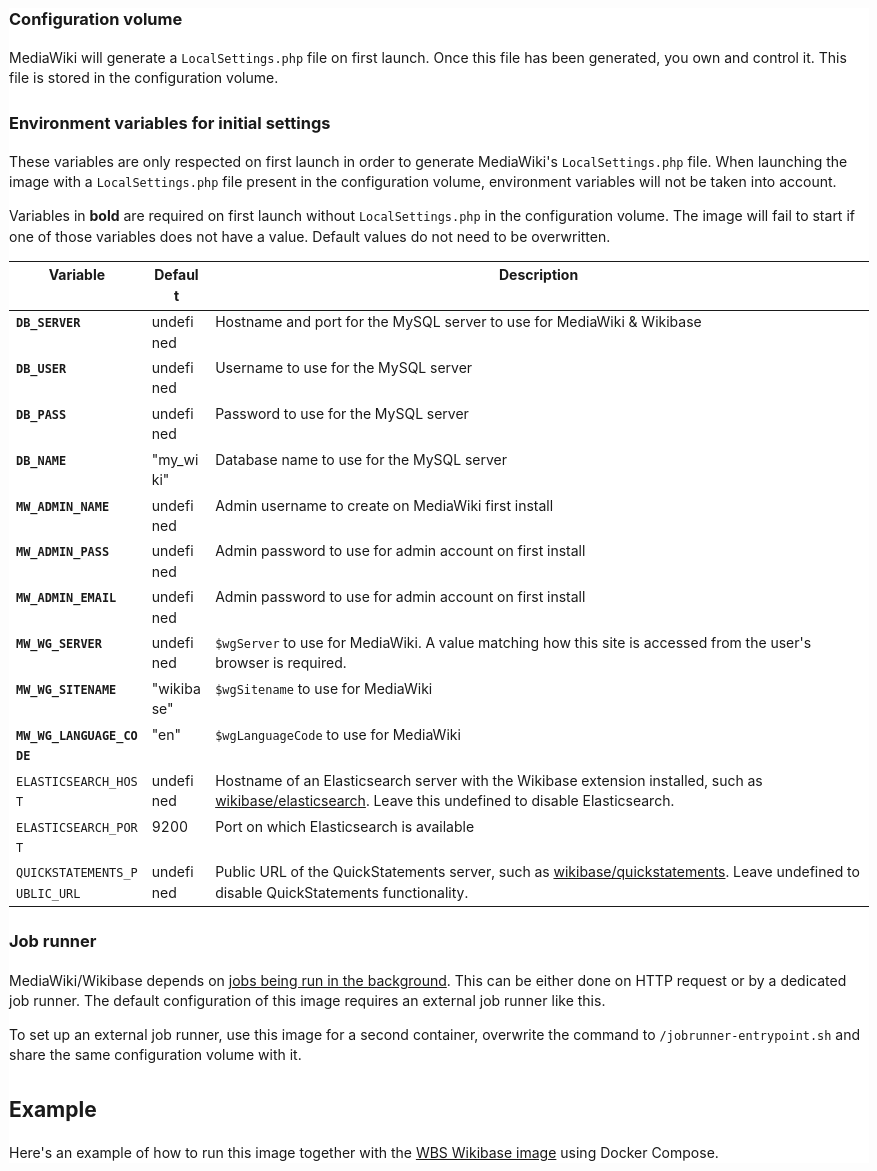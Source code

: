 ### Configuration volume

MediaWiki will generate a `LocalSettings.php` file on first launch. Once this file has been generated, you own and control it. This file is stored in the configuration volume.

### Environment variables for initial settings

These variables are only respected on first launch in order to generate MediaWiki's `LocalSettings.php` file. When launching the image with a `LocalSettings.php` file present in the configuration volume, environment variables will not be taken into account.

Variables in **bold** are required on first launch without `LocalSettings.php` in the configuration volume. The image will fail to start if one of those variables does not have a value. Default values do not need to be overwritten.

| Variable | Default | Description |
| --- | --- | --- |
| **`DB_SERVER`** | undefined | Hostname and port for the MySQL server to use for MediaWiki & Wikibase |
| **`DB_USER`** | undefined | Username to use for the MySQL server |
| **`DB_PASS`** | undefined | Password to use for the MySQL server |
| **`DB_NAME`** | "my_wiki" | Database name to use for the MySQL server |
| **`MW_ADMIN_NAME`** | undefined | Admin username to create on MediaWiki first install |
| **`MW_ADMIN_PASS`** | undefined | Admin password to use for admin account on first install |
| **`MW_ADMIN_EMAIL`** | undefined | Admin password to use for admin account on first install |
| **`MW_WG_SERVER`** | undefined | `$wgServer` to use for MediaWiki. A value matching how this site is accessed from the user's browser is required. |
| **`MW_WG_SITENAME`** | "wikibase" | `$wgSitename` to use for MediaWiki |
| **`MW_WG_LANGUAGE_CODE`** | "en" | `$wgLanguageCode` to use for MediaWiki |
| `ELASTICSEARCH_HOST` | undefined | Hostname of an Elasticsearch server with the Wikibase extension installed, such as [wikibase/elasticsearch](https://hub.docker.com/r/wikibase/elasticsearch). Leave this undefined to disable Elasticsearch. |
| `ELASTICSEARCH_PORT` | 9200 | Port on which Elasticsearch is available |
| `QUICKSTATEMENTS_PUBLIC_URL` | undefined | Public URL of the QuickStatements server, such as [wikibase/quickstatements](https://hub.docker.com/r/wikibase/quickstatements). Leave undefined to disable QuickStatements functionality. |

### Job runner

MediaWiki/Wikibase depends on [jobs being run in the background](https://www.mediawiki.org/wiki/Manual:Job_queue). This can be either done on HTTP request or by a dedicated job runner. The default configuration of this image requires an external job runner like this.

To set up an external job runner, use this image for a second container, overwrite the command to `/jobrunner-entrypoint.sh` and share the same configuration volume with it.

## Example

Here's an example of how to run this image together with the [WBS Wikibase image](https://hub.docker.com/r/wikibase/wikibase) using Docker Compose.
